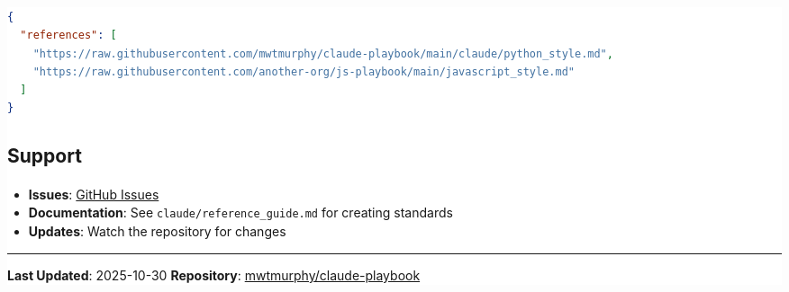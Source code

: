 ```json
{
  "references": [
    "https://raw.githubusercontent.com/mwtmurphy/claude-playbook/main/claude/python_style.md",
    "https://raw.githubusercontent.com/another-org/js-playbook/main/javascript_style.md"
  ]
}
```

## Support

- **Issues**: [GitHub Issues](https://github.com/mwtmurphy/claude-playbook/issues)
- **Documentation**: See `claude/reference_guide.md` for creating standards
- **Updates**: Watch the repository for changes

---

**Last Updated**: 2025-10-30
**Repository**: [mwtmurphy/claude-playbook](https://github.com/mwtmurphy/claude-playbook)
